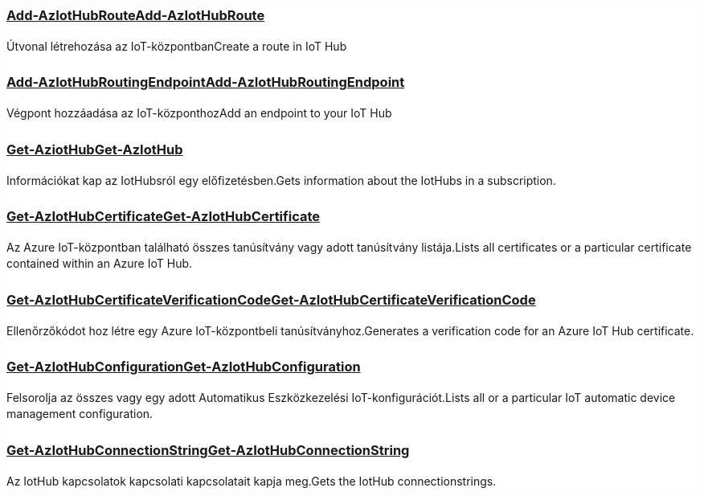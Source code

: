 ### [<span data-ttu-id="584be-123">Add-AzIotHubRoute</span><span class="sxs-lookup"><span data-stu-id="584be-123">Add-AzIotHubRoute</span></span>](Add-AzIotHubRoute.md)
<span data-ttu-id="584be-124">Útvonal létrehozása az IoT-központban</span><span class="sxs-lookup"><span data-stu-id="584be-124">Create a route in IoT Hub</span></span>

### [<span data-ttu-id="584be-125">Add-AzIotHubRoutingEndpoint</span><span class="sxs-lookup"><span data-stu-id="584be-125">Add-AzIotHubRoutingEndpoint</span></span>](Add-AzIotHubRoutingEndpoint.md)
<span data-ttu-id="584be-126">Végpont hozzáadása az IoT-központhoz</span><span class="sxs-lookup"><span data-stu-id="584be-126">Add an endpoint to your IoT Hub</span></span>

### [<span data-ttu-id="584be-127">Get-AziotHub</span><span class="sxs-lookup"><span data-stu-id="584be-127">Get-AzIotHub</span></span>](Get-AzIotHub.md)
<span data-ttu-id="584be-128">Információkat kap az IotHubsról egy előfizetésben.</span><span class="sxs-lookup"><span data-stu-id="584be-128">Gets information about the IotHubs in a subscription.</span></span>

### [<span data-ttu-id="584be-129">Get-AzIotHubCertificate</span><span class="sxs-lookup"><span data-stu-id="584be-129">Get-AzIotHubCertificate</span></span>](Get-AzIotHubCertificate.md)
<span data-ttu-id="584be-130">Az Azure IoT-központban található összes tanúsítvány vagy adott tanúsítvány listája.</span><span class="sxs-lookup"><span data-stu-id="584be-130">Lists all certificates or a particular certificate contained within an Azure IoT Hub.</span></span> 

### [<span data-ttu-id="584be-131">Get-AzIotHubCertificateVerificationCode</span><span class="sxs-lookup"><span data-stu-id="584be-131">Get-AzIotHubCertificateVerificationCode</span></span>](Get-AzIotHubCertificateVerificationCode.md)
<span data-ttu-id="584be-132">Ellenőrzőkódot hoz létre egy Azure IoT-központbeli tanúsítványhoz.</span><span class="sxs-lookup"><span data-stu-id="584be-132">Generates a verification code for an Azure IoT Hub certificate.</span></span> 

### [<span data-ttu-id="584be-133">Get-AzIotHubConfiguration</span><span class="sxs-lookup"><span data-stu-id="584be-133">Get-AzIotHubConfiguration</span></span>](Get-AzIotHubConfiguration.md)
<span data-ttu-id="584be-134">Felsorolja az összes vagy egy adott Automatikus Eszközkezelési IoT-konfigurációt.</span><span class="sxs-lookup"><span data-stu-id="584be-134">Lists all or a particular IoT automatic device management configuration.</span></span>

### [<span data-ttu-id="584be-135">Get-AzIotHubConnectionString</span><span class="sxs-lookup"><span data-stu-id="584be-135">Get-AzIotHubConnectionString</span></span>](Get-AzIotHubConnectionString.md)
<span data-ttu-id="584be-136">Az IotHub kapcsolatok kapcsolati kapcsolatait kapja meg.</span><span class="sxs-lookup"><span data-stu-id="584be-136">Gets the IotHub connectionstrings.</span></span>
